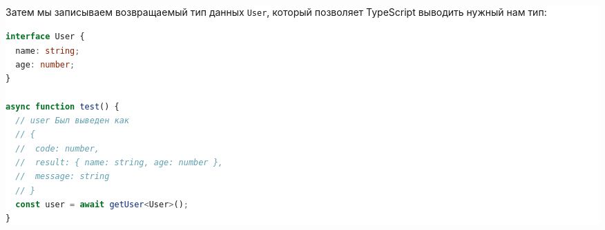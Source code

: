 Затем мы записываем возвращаемый тип данных `User`, который позволяет TypeScript выводить нужный нам тип:

```typescript
interface User {
  name: string;
  age: number;
}

async function test() {
  // user Был выведен как
  // {
  //  code: number,
  //  result: { name: string, age: number },
  //  message: string
  // }
  const user = await getUser<User>();
}
```


